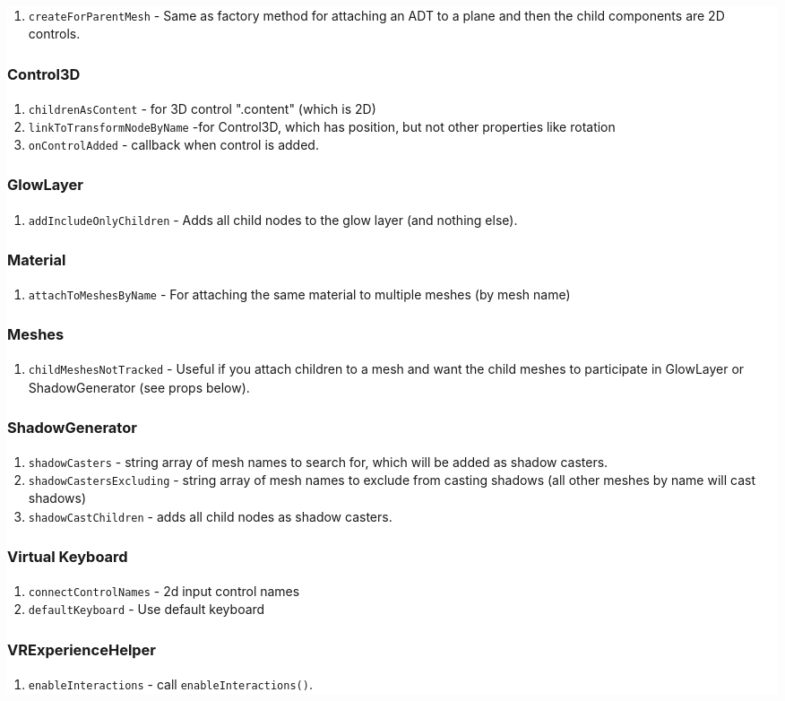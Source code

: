 1. `createForParentMesh` - Same as factory method for attaching an ADT to a
   plane and then the child components are 2D controls.

### Control3D

1. `childrenAsContent` - for 3D control ".content" (which is 2D)
2. `linkToTransformNodeByName` -for Control3D, which has position, but not other
   properties like rotation
3. `onControlAdded` - callback when control is added.

### GlowLayer

1. `addIncludeOnlyChildren` - Adds all child nodes to the glow layer (and
   nothing else).

### Material

1. `attachToMeshesByName` - For attaching the same material to multiple meshes
   (by mesh name)

### Meshes

1. `childMeshesNotTracked` - Useful if you attach children to a mesh and want
   the child meshes to participate in GlowLayer or ShadowGenerator (see props
   below).

### ShadowGenerator

1. `shadowCasters` - string array of mesh names to search for, which will be
   added as shadow casters.
2. `shadowCastersExcluding` - string array of mesh names to exclude from casting
   shadows (all other meshes by name will cast shadows)
3. `shadowCastChildren` - adds all child nodes as shadow casters.

### Virtual Keyboard

1. `connectControlNames` - 2d input control names
2. `defaultKeyboard` - Use default keyboard

### VRExperienceHelper

1. `enableInteractions` - call `enableInteractions()`.
